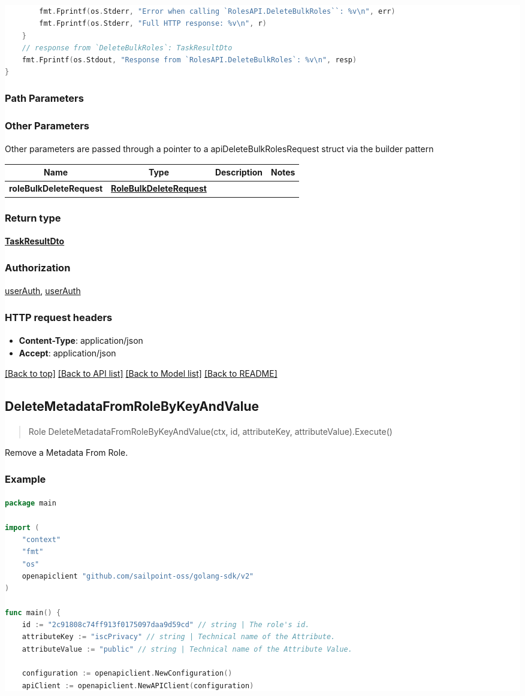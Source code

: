 ```go
		fmt.Fprintf(os.Stderr, "Error when calling `RolesAPI.DeleteBulkRoles``: %v\n", err)
		fmt.Fprintf(os.Stderr, "Full HTTP response: %v\n", r)
	}
	// response from `DeleteBulkRoles`: TaskResultDto
	fmt.Fprintf(os.Stdout, "Response from `RolesAPI.DeleteBulkRoles`: %v\n", resp)
}
```

### Path Parameters



### Other Parameters

Other parameters are passed through a pointer to a apiDeleteBulkRolesRequest struct via the builder pattern


Name | Type | Description  | Notes
------------- | ------------- | ------------- | -------------
 **roleBulkDeleteRequest** | [**RoleBulkDeleteRequest**](RoleBulkDeleteRequest.md) |  | 

### Return type

[**TaskResultDto**](TaskResultDto.md)

### Authorization

[userAuth](../README.md#userAuth), [userAuth](../README.md#userAuth)

### HTTP request headers

- **Content-Type**: application/json
- **Accept**: application/json

[[Back to top]](#) [[Back to API list]](../README.md#documentation-for-api-endpoints)
[[Back to Model list]](../README.md#documentation-for-models)
[[Back to README]](../README.md)


## DeleteMetadataFromRoleByKeyAndValue

> Role DeleteMetadataFromRoleByKeyAndValue(ctx, id, attributeKey, attributeValue).Execute()

Remove a Metadata From Role.



### Example

```go
package main

import (
	"context"
	"fmt"
	"os"
	openapiclient "github.com/sailpoint-oss/golang-sdk/v2"
)

func main() {
	id := "2c91808c74ff913f0175097daa9d59cd" // string | The role's id.
	attributeKey := "iscPrivacy" // string | Technical name of the Attribute.
	attributeValue := "public" // string | Technical name of the Attribute Value.

	configuration := openapiclient.NewConfiguration()
	apiClient := openapiclient.NewAPIClient(configuration)
```